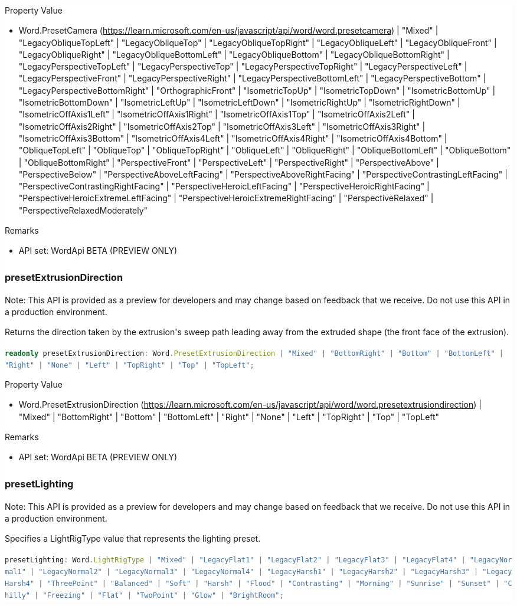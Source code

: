 Property Value
- Word.PresetCamera (https://learn.microsoft.com/en-us/javascript/api/word/word.presetcamera) | "Mixed" | "LegacyObliqueTopLeft" | "LegacyObliqueTop" | "LegacyObliqueTopRight" | "LegacyObliqueLeft" | "LegacyObliqueFront" | "LegacyObliqueRight" | "LegacyObliqueBottomLeft" | "LegacyObliqueBottom" | "LegacyObliqueBottomRight" | "LegacyPerspectiveTopLeft" | "LegacyPerspectiveTop" | "LegacyPerspectiveTopRight" | "LegacyPerspectiveLeft" | "LegacyPerspectiveFront" | "LegacyPerspectiveRight" | "LegacyPerspectiveBottomLeft" | "LegacyPerspectiveBottom" | "LegacyPerspectiveBottomRight" | "OrthographicFront" | "IsometricTopUp" | "IsometricTopDown" | "IsometricBottomUp" | "IsometricBottomDown" | "IsometricLeftUp" | "IsometricLeftDown" | "IsometricRightUp" | "IsometricRightDown" | "IsometricOffAxis1Left" | "IsometricOffAxis1Right" | "IsometricOffAxis1Top" | "IsometricOffAxis2Left" | "IsometricOffAxis2Right" | "IsometricOffAxis2Top" | "IsometricOffAxis3Left" | "IsometricOffAxis3Right" | "IsometricOffAxis3Bottom" | "IsometricOffAxis4Left" | "IsometricOffAxis4Right" | "IsometricOffAxis4Bottom" | "ObliqueTopLeft" | "ObliqueTop" | "ObliqueTopRight" | "ObliqueLeft" | "ObliqueRight" | "ObliqueBottomLeft" | "ObliqueBottom" | "ObliqueBottomRight" | "PerspectiveFront" | "PerspectiveLeft" | "PerspectiveRight" | "PerspectiveAbove" | "PerspectiveBelow" | "PerspectiveAboveLeftFacing" | "PerspectiveAboveRightFacing" | "PerspectiveContrastingLeftFacing" | "PerspectiveContrastingRightFacing" | "PerspectiveHeroicLeftFacing" | "PerspectiveHeroicRightFacing" | "PerspectiveHeroicExtremeLeftFacing" | "PerspectiveHeroicExtremeRightFacing" | "PerspectiveRelaxed" | "PerspectiveRelaxedModerately"

Remarks
- API set: WordApi BETA (PREVIEW ONLY)

### presetExtrusionDirection

Note: This API is provided as a preview for developers and may change based on feedback that we receive. Do not use this API in a production environment.

Returns the direction taken by the extrusion's sweep path leading away from the extruded shape (the front face of the extrusion).

```typescript
readonly presetExtrusionDirection: Word.PresetExtrusionDirection | "Mixed" | "BottomRight" | "Bottom" | "BottomLeft" | "Right" | "None" | "Left" | "TopRight" | "Top" | "TopLeft";
```

Property Value
- Word.PresetExtrusionDirection (https://learn.microsoft.com/en-us/javascript/api/word/word.presetextrusiondirection) | "Mixed" | "BottomRight" | "Bottom" | "BottomLeft" | "Right" | "None" | "Left" | "TopRight" | "Top" | "TopLeft"

Remarks
- API set: WordApi BETA (PREVIEW ONLY)

### presetLighting

Note: This API is provided as a preview for developers and may change based on feedback that we receive. Do not use this API in a production environment.

Specifies a LightRigType value that represents the lighting preset.

```typescript
presetLighting: Word.LightRigType | "Mixed" | "LegacyFlat1" | "LegacyFlat2" | "LegacyFlat3" | "LegacyFlat4" | "LegacyNormal1" | "LegacyNormal2" | "LegacyNormal3" | "LegacyNormal4" | "LegacyHarsh1" | "LegacyHarsh2" | "LegacyHarsh3" | "LegacyHarsh4" | "ThreePoint" | "Balanced" | "Soft" | "Harsh" | "Flood" | "Contrasting" | "Morning" | "Sunrise" | "Sunset" | "Chilly" | "Freezing" | "Flat" | "TwoPoint" | "Glow" | "BrightRoom";
```
